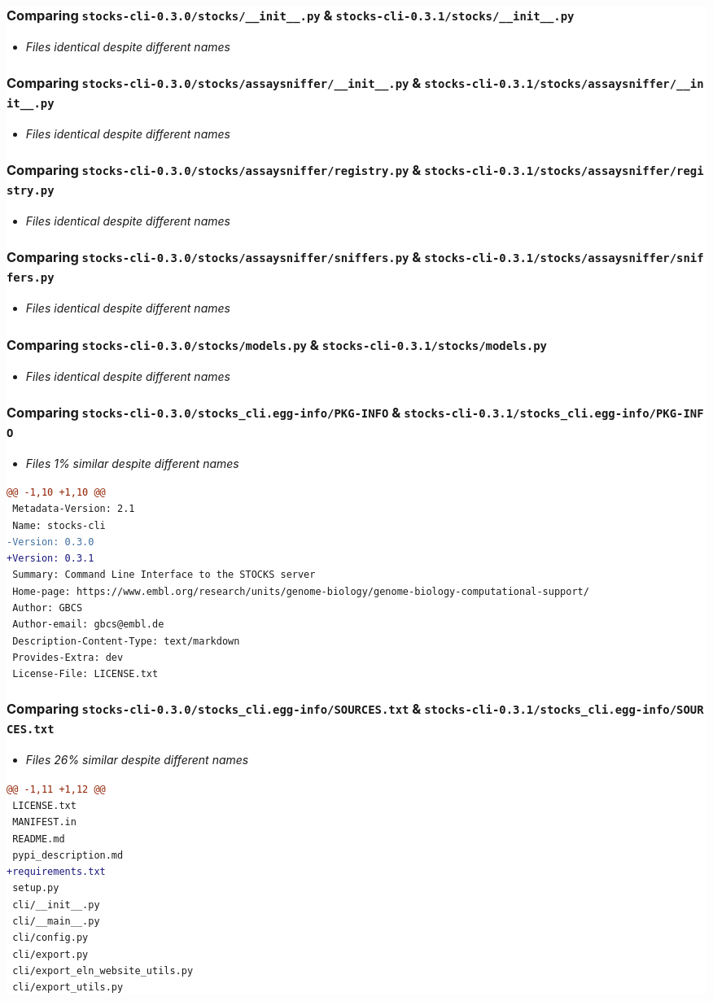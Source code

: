 ### Comparing `stocks-cli-0.3.0/stocks/__init__.py` & `stocks-cli-0.3.1/stocks/__init__.py`

 * *Files identical despite different names*

### Comparing `stocks-cli-0.3.0/stocks/assaysniffer/__init__.py` & `stocks-cli-0.3.1/stocks/assaysniffer/__init__.py`

 * *Files identical despite different names*

### Comparing `stocks-cli-0.3.0/stocks/assaysniffer/registry.py` & `stocks-cli-0.3.1/stocks/assaysniffer/registry.py`

 * *Files identical despite different names*

### Comparing `stocks-cli-0.3.0/stocks/assaysniffer/sniffers.py` & `stocks-cli-0.3.1/stocks/assaysniffer/sniffers.py`

 * *Files identical despite different names*

### Comparing `stocks-cli-0.3.0/stocks/models.py` & `stocks-cli-0.3.1/stocks/models.py`

 * *Files identical despite different names*

### Comparing `stocks-cli-0.3.0/stocks_cli.egg-info/PKG-INFO` & `stocks-cli-0.3.1/stocks_cli.egg-info/PKG-INFO`

 * *Files 1% similar despite different names*

```diff
@@ -1,10 +1,10 @@
 Metadata-Version: 2.1
 Name: stocks-cli
-Version: 0.3.0
+Version: 0.3.1
 Summary: Command Line Interface to the STOCKS server
 Home-page: https://www.embl.org/research/units/genome-biology/genome-biology-computational-support/
 Author: GBCS
 Author-email: gbcs@embl.de
 Description-Content-Type: text/markdown
 Provides-Extra: dev
 License-File: LICENSE.txt
```

### Comparing `stocks-cli-0.3.0/stocks_cli.egg-info/SOURCES.txt` & `stocks-cli-0.3.1/stocks_cli.egg-info/SOURCES.txt`

 * *Files 26% similar despite different names*

```diff
@@ -1,11 +1,12 @@
 LICENSE.txt
 MANIFEST.in
 README.md
 pypi_description.md
+requirements.txt
 setup.py
 cli/__init__.py
 cli/__main__.py
 cli/config.py
 cli/export.py
 cli/export_eln_website_utils.py
 cli/export_utils.py
```
